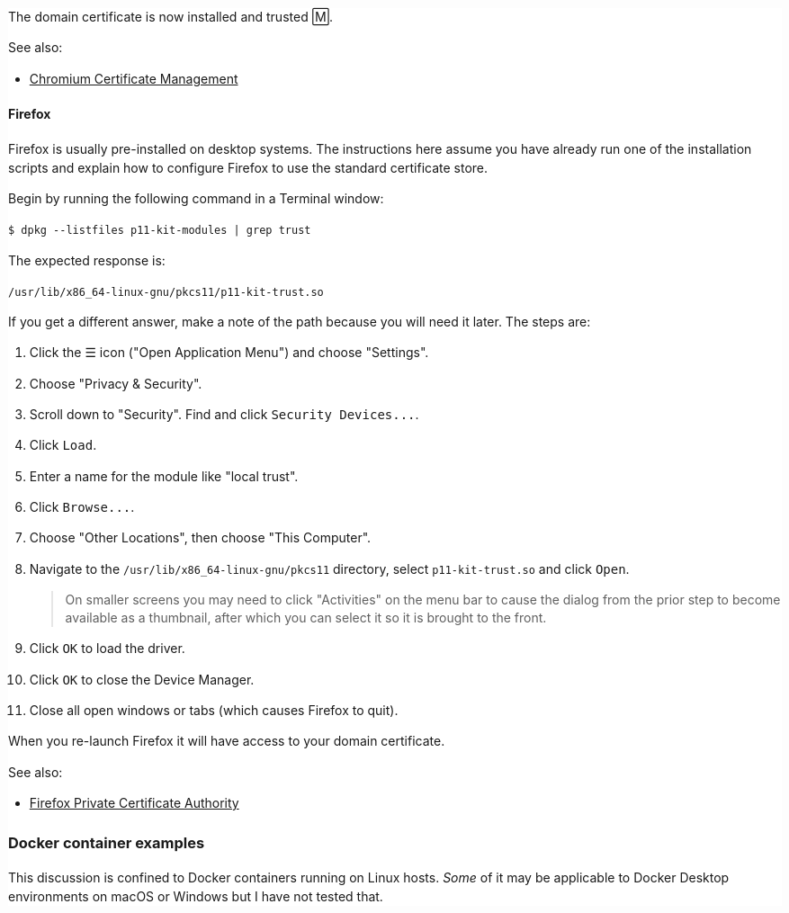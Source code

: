The domain certificate is now installed and trusted&nbsp;&#x1F13C;.

See also:

* [Chromium Certificate Management](https://chromium.googlesource.com/chromium/src.git/+/refs/heads/main/docs/linux/cert_management.md)

<a name="installFirefox"></a>
#### Firefox

Firefox is usually pre-installed on desktop systems. The instructions here assume you have already run one of the installation scripts and explain how to configure Firefox to use the standard certificate store.

Begin by running the following command in a Terminal window:

``` console
$ dpkg --listfiles p11-kit-modules | grep trust
``` 

The expected response is:

```
/usr/lib/x86_64-linux-gnu/pkcs11/p11-kit-trust.so
```

If you get a different answer, make a note of the path because you will need it later. The steps are:

1. Click the&nbsp;&#x2630; icon ("Open Application Menu") and choose "Settings".
2. Choose "Privacy & Security".
3. Scroll down to "Security". Find and click <kbd>Security Devices...</kbd>.
4. Click <kbd>Load</kbd>.
5. Enter a name for the module like "local trust".
6. Click <kbd>Browse...</kbd>.
7. Choose "Other Locations", then choose "This Computer".
8. Navigate to the `/usr/lib/x86_64-linux-gnu/pkcs11` directory, select `p11-kit-trust.so` and click <kbd>Open</kbd>.

	> On smaller screens you may need to click "Activities" on the menu bar to cause the dialog from the prior step to become available as a thumbnail, after which you can select it so it is brought to the front.

9. Click <kbd>OK</kbd> to load the driver.
10. Click <kbd>OK</kbd> to close the Device Manager.
11. Close all open windows or tabs (which causes Firefox to quit).

When you re-launch Firefox it will have access to your domain certificate.

See also:

* [Firefox Private Certificate Authority](https://wiki.debian.org/Firefox/PrivateCertificateAuthority)

<a name="dockerContainers"></a>
### Docker container examples

This discussion is confined to Docker containers running on Linux hosts. *Some* of it may be applicable to Docker Desktop environments on macOS or Windows but I have not tested that.
